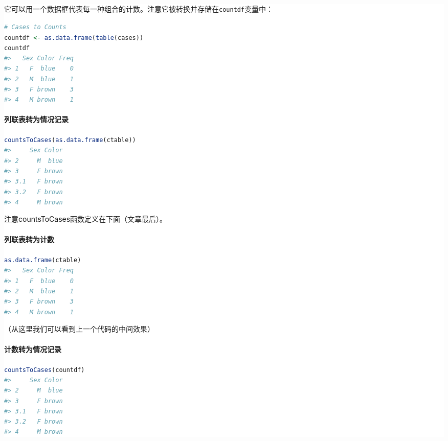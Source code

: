 它可以用一个数据框代表每一种组合的计数。注意它被转换并存储在`countdf`变量中：

```R
# Cases to Counts
countdf <- as.data.frame(table(cases))
countdf
#>   Sex Color Freq
#> 1   F  blue    0
#> 2   M  blue    1
#> 3   F brown    3
#> 4   M brown    1

```

#### 列联表转为情况记录

```R
countsToCases(as.data.frame(ctable))
#>     Sex Color
#> 2     M  blue
#> 3     F brown
#> 3.1   F brown
#> 3.2   F brown
#> 4     M brown

```

注意countsToCases函数定义在下面（文章最后）。

#### 列联表转为计数

```R
as.data.frame(ctable)
#>   Sex Color Freq
#> 1   F  blue    0
#> 2   M  blue    1
#> 3   F brown    3
#> 4   M brown    1

```

（从这里我们可以看到上一个代码的中间效果）

#### 计数转为情况记录

```R
countsToCases(countdf)
#>     Sex Color
#> 2     M  blue
#> 3     F brown
#> 3.1   F brown
#> 3.2   F brown
#> 4     M brown

```
